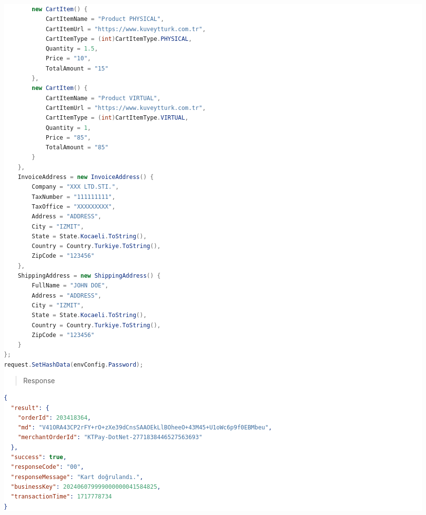 ```csharp
        new CartItem() {
            CartItemName = "Product PHYSICAL",
            CartItemUrl = "https://www.kuveytturk.com.tr",
            CartItemType = (int)CartItemType.PHYSICAL,
            Quantity = 1.5,
            Price = "10",
            TotalAmount = "15"
        },
        new CartItem() {
            CartItemName = "Product VIRTUAL",
            CartItemUrl = "https://www.kuveytturk.com.tr",
            CartItemType = (int)CartItemType.VIRTUAL,
            Quantity = 1,
            Price = "85",
            TotalAmount = "85"
        }
    },
    InvoiceAddress = new InvoiceAddress() {
        Company = "XXX LTD.STI.",
        TaxNumber = "111111111",
        TaxOffice = "XXXXXXXXX",
        Address = "ADDRESS",
        City = "IZMIT",
        State = State.Kocaeli.ToString(),
        Country = Country.Turkiye.ToString(),
        ZipCode = "123456"
    },
    ShippingAddress = new ShippingAddress() {
        FullName = "JOHN DOE",
        Address = "ADDRESS",
        City = "IZMIT",
        State = State.Kocaeli.ToString(),
        Country = Country.Turkiye.ToString(),
        ZipCode = "123456"
    }
};
request.SetHashData(envConfig.Password);
```

> Response

```json
{
  "result": {
    "orderId": 203418364,
    "md": "V41ORA43CP2rFY+rO+zXe39dCnsSAAOEkLlBOheeO+43M45+U1oWc6p9f0EBMbeu",
    "merchantOrderId": "KTPay-DotNet-2771838446527563693"
  },
  "success": true,
  "responseCode": "00",
  "responseMessage": "Kart doğrulandı.",
  "businessKey": 202406079999000000041584825,
  "transactionTime": 1717778734
}
```
